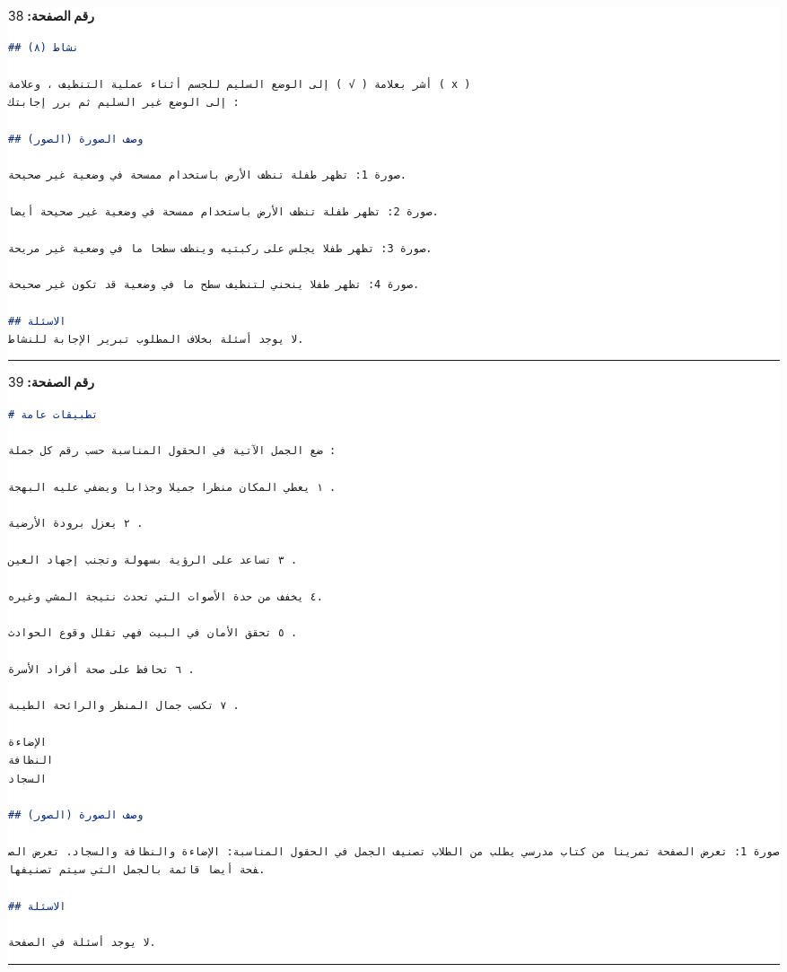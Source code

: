**رقم الصفحة:** 38
```markdown
## نشاط (۸)

أشر بعلامة ( √ ) إلى الوضع السليم للجسم أثناء عملية التنظيف ، وعلامة ( x )
إلى الوضع غير السليم ثم برر إجابتك :

## وصف الصورة (الصور)

صورة 1: تظهر طفلة تنظف الأرض باستخدام ممسحة في وضعية غير صحيحة.

صورة 2: تظهر طفلة تنظف الأرض باستخدام ممسحة في وضعية غير صحيحة أيضا.

صورة 3: تظهر طفلا يجلس على ركبتيه وينظف سطحا ما في وضعية غير مريحة.

صورة 4: تظهر طفلا ينحني لتنظيف سطح ما في وضعية قد تكون غير صحيحة.

## الاسئلة
لا يوجد أسئلة بخلاف المطلوب تبرير الإجابة للنشاط.
```
-----------------------------------------

**رقم الصفحة:** 39
```markdown
# تطبيقات عامة

ضع الجمل الآتية في الحقول المناسبة حسب رقم كل جملة :

١ يعطي المكان منظرا جميلا وجذابا ويضفي عليه البهجة .

٢ يعزل برودة الأرضية .

٣ تساعد على الرؤية بسهولة وتجنب إجهاد العين .

٤ يخفف من حدة الأصوات التي تحدث نتيجة المشي وغيره.

٥ تحقق الأمان في البيت فهي تقلل وقوع الحوادث .

٦ تحافظ على صحة أفراد الأسرة .

٧ تكسب جمال المنظر والرائحة الطيبة .

الإضاءة
النظافة
السجاد

## وصف الصورة (الصور)

صورة 1: تعرض الصفحة تمرينا من كتاب مدرسي يطلب من الطلاب تصنيف الجمل في الحقول المناسبة: الإضاءة والنظافة والسجاد. تعرض الصفحة أيضا قائمة بالجمل التي سيتم تصنيفها.

## الاسئلة

لا يوجد أسئلة في الصفحة.
```
-----------------------------------------
